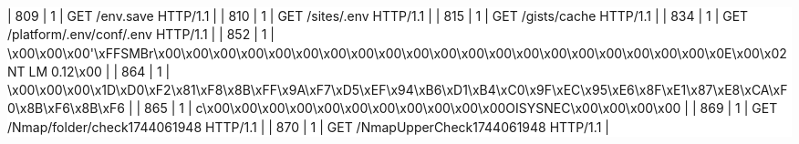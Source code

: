 | 809 |                     1 | GET /env.save HTTP/1.1                                                                                                                                                                                                                                                                                                                                                                                                                                                                                                                                                                                                                  |
| 810 |                     1 | GET /sites/.env HTTP/1.1                                                                                                                                                                                                                                                                                                                                                                                                                                                                                                                                                                                                                |
| 815 |                     1 | GET /gists/cache HTTP/1.1                                                                                                                                                                                                                                                                                                                                                                                                                                                                                                                                                                                                               |
| 834 |                     1 | GET /platform/.env/conf/.env HTTP/1.1                                                                                                                                                                                                                                                                                                                                                                                                                                                                                                                                                                                                   |
| 852 |                     1 | \x00\x00\x00'\xFFSMBr\x00\x00\x00\x00\x00\x00\x00\x00\x00\x00\x00\x00\x00\x00\x00\x00\x00\x00\x00\x00\x0E\x00\x02NT LM 0.12\x00                                                                                                                                                                                                                                                                                                                                                                                                                                                                                                         |
| 864 |                     1 | \x00\x00\x00\x1D\xD0\xF2\x81\xF8\x8B\xFF\x9A\xF7\xD5\xEF\x94\xB6\xD1\xB4\xC0\x9F\xEC\x95\xE6\x8F\xE1\x87\xE8\xCA\xF0\x8B\xF6\x8B\xF6                                                                                                                                                                                                                                                                                                                                                                                                                                                                                                    |
| 865 |                     1 | c\x00\x00\x00\x00\x00\x00\x00\x00\x00\x00\x00OISYSNEC\x00\x00\x00\x00                                                                                                                                                                                                                                                                                                                                                                                                                                                                                                                                                                   |
| 869 |                     1 | GET /Nmap/folder/check1744061948 HTTP/1.1                                                                                                                                                                                                                                                                                                                                                                                                                                                                                                                                                                                               |
| 870 |                     1 | GET /NmapUpperCheck1744061948 HTTP/1.1                                                                                                                                                                                                                                                                                                                                                                                                                                                                                                                                                                                                  |